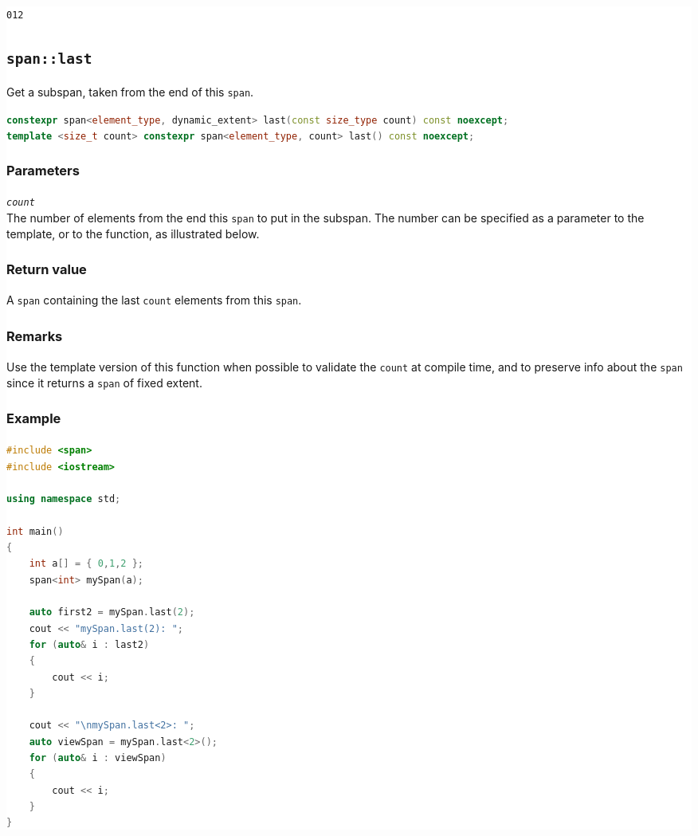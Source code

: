 
```Output
012
```

## <a name="last_view"></a> `span::last`

Get a subspan, taken from the end of this `span`.

```cpp
constexpr span<element_type, dynamic_extent> last(const size_type count) const noexcept;
template <size_t count> constexpr span<element_type, count> last() const noexcept;
```

### Parameters

*`count`*\
The number of elements from the end this `span` to put in the subspan.
The number can be specified as a parameter to the template, or to the function, as illustrated below.

### Return value

A `span` containing the last `count` elements from this `span`.

### Remarks

Use the template version of this function when possible to validate the `count` at compile time, and to preserve info about the `span` since it returns a `span` of fixed extent.

### Example

```cpp
#include <span>
#include <iostream>

using namespace std;

int main()
{
    int a[] = { 0,1,2 };
    span<int> mySpan(a);

    auto first2 = mySpan.last(2);
    cout << "mySpan.last(2): ";
    for (auto& i : last2)
    {
        cout << i;
    }

    cout << "\nmySpan.last<2>: ";
    auto viewSpan = mySpan.last<2>();
    for (auto& i : viewSpan)
    {
        cout << i;
    }
}
```
